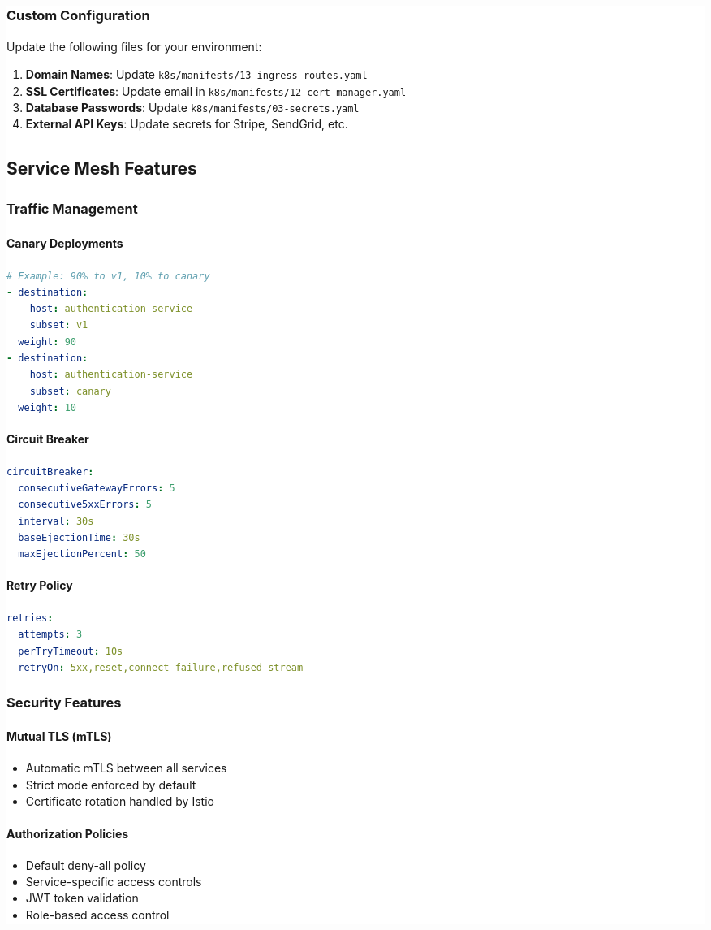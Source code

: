### Custom Configuration

Update the following files for your environment:

1. **Domain Names**: Update `k8s/manifests/13-ingress-routes.yaml`
2. **SSL Certificates**: Update email in `k8s/manifests/12-cert-manager.yaml`
3. **Database Passwords**: Update `k8s/manifests/03-secrets.yaml`
4. **External API Keys**: Update secrets for Stripe, SendGrid, etc.

## Service Mesh Features

### Traffic Management

#### Canary Deployments
```yaml
# Example: 90% to v1, 10% to canary
- destination:
    host: authentication-service
    subset: v1
  weight: 90
- destination:
    host: authentication-service
    subset: canary
  weight: 10
```

#### Circuit Breaker
```yaml
circuitBreaker:
  consecutiveGatewayErrors: 5
  consecutive5xxErrors: 5
  interval: 30s
  baseEjectionTime: 30s
  maxEjectionPercent: 50
```

#### Retry Policy
```yaml
retries:
  attempts: 3
  perTryTimeout: 10s
  retryOn: 5xx,reset,connect-failure,refused-stream
```

### Security Features

#### Mutual TLS (mTLS)
- Automatic mTLS between all services
- Strict mode enforced by default
- Certificate rotation handled by Istio

#### Authorization Policies
- Default deny-all policy
- Service-specific access controls
- JWT token validation
- Role-based access control
